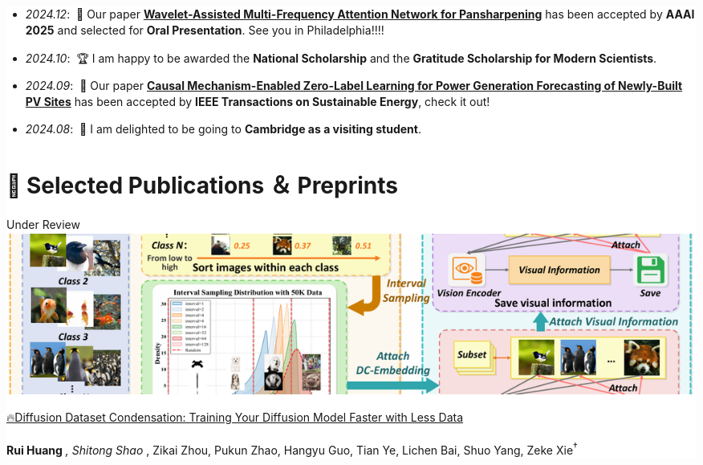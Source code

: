 
- *2024.12*: &nbsp;🎉 Our paper [**Wavelet-Assisted Multi-Frequency Attention Network for Pansharpening**](https://ojs.aaai.org/index.php/AAAI/article/view/32381) has been accepted by **AAAI 2025** and selected for **Oral Presentation**. See you in Philadelphia!!!!





- *2024.10*: &nbsp;🏆 I am happy to be awarded the **National Scholarship** and the **Gratitude Scholarship for Modern Scientists**.



- *2024.09*: &nbsp;🎉 Our paper [**Causal Mechanism-Enabled Zero-Label Learning for Power Generation Forecasting of Newly-Built PV Sites**](https://ieeexplore.ieee.org/abstract/document/10679087/) has been accepted by **IEEE Transactions on Sustainable Energy**, check it out!


- *2024.08*: &nbsp;🎉 I am delighted to be going to **Cambridge as a visiting student**.







# 📝 Selected Publications ＆ Preprints


<div class='paper-box'><div class='paper-box-image'><div><div class="badge">Under Review</div><img src='images/D2C.png' alt="D2C" style="width: 100%; height: auto; object-fit: cover; max-height: 200px;"></div></div>
<div class='paper-box-text' markdown="1">

[🔥Diffusion Dataset Condensation: Training Your Diffusion Model Faster with Less Data](https://arxiv.org/abs/2507.05914)

**Rui Huang**<sup style="font-size: 1.1em; position: relative; top: -2px;">*</sup> , Shitong Shao<sup style="font-size: 1.1em; position: relative; top: -2px;">*</sup> , Zikai Zhou, Pukun Zhao, Hangyu Guo, Tian Ye, Lichen Bai, Shuo Yang, Zeke Xie<sup>†</sup>
